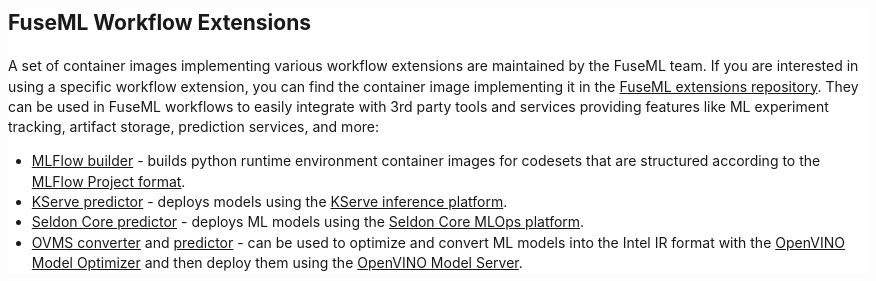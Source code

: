 ## FuseML Workflow Extensions

A set of container images implementing various workflow extensions are maintained by the FuseML team. If you are interested in using a specific workflow extension, you can find the container image implementing it in the [FuseML extensions repository](https://github.com/fuseml/extensions/tree/main/images). They can be used in FuseML workflows to easily integrate with 3rd party tools and services providing features like ML experiment tracking, artifact storage, prediction services, and more: 

- [MLFlow builder](mlflow-builder.md) - builds python runtime environment container images for codesets that are structured according to the [MLFlow Project format](https://www.mlflow.org/docs/latest/projects.html).
- [KServe predictor](kserve-predictor.md) - deploys models using the [KServe inference platform](https://kserve.github.io/website/).
- [Seldon Core predictor](seldon-core-predictor.md) - deploys ML models using the [Seldon Core MLOps platform](https://docs.seldon.io/projects/seldon-core/en/latest/).
- [OVMS converter](ovms-converter.md) and [predictor](ovms-predictor.md) - can be used to optimize and convert ML models into the Intel IR format with the [OpenVINO Model Optimizer](https://docs.openvino.ai/latest/openvino_docs_MO_DG_Deep_Learning_Model_Optimizer_DevGuide.html) and then deploy them using the [OpenVINO Model Server](https://docs.openvino.ai/latest/openvino_docs_ovms.html).

